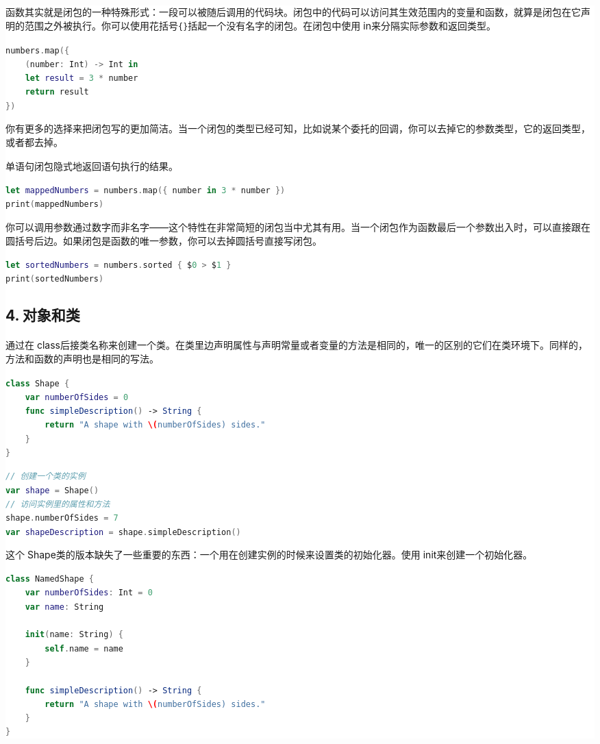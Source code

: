 函数其实就是闭包的一种特殊形式：一段可以被随后调用的代码块。闭包中的代码可以访问其生效范围内的变量和函数，就算是闭包在它声明的范围之外被执行。你可以使用花括号`{}`括起一个没有名字的闭包。在闭包中使用 in来分隔实际参数和返回类型。

```swift
numbers.map({
    (number: Int) -> Int in
    let result = 3 * number
    return result
})
```

你有更多的选择来把闭包写的更加简洁。当一个闭包的类型已经可知，比如说某个委托的回调，你可以去掉它的参数类型，它的返回类型，或者都去掉。

单语句闭包隐式地返回语句执行的结果。

```swift
let mappedNumbers = numbers.map({ number in 3 * number })
print(mappedNumbers)
```

你可以调用参数通过数字而非名字——这个特性在非常简短的闭包当中尤其有用。当一个闭包作为函数最后一个参数出入时，可以直接跟在圆括号后边。如果闭包是函数的唯一参数，你可以去掉圆括号直接写闭包。

```swift
let sortedNumbers = numbers.sorted { $0 > $1 }
print(sortedNumbers)
```



## 4. 对象和类

通过在 class后接类名称来创建一个类。在类里边声明属性与声明常量或者变量的方法是相同的，唯一的区别的它们在类环境下。同样的，方法和函数的声明也是相同的写法。

```swift
class Shape {
    var numberOfSides = 0
    func simpleDescription() -> String {
        return "A shape with \(numberOfSides) sides."
    }
}
```

```swift
// 创建一个类的实例
var shape = Shape()
// 访问实例里的属性和方法
shape.numberOfSides = 7
var shapeDescription = shape.simpleDescription()
```

这个 Shape类的版本缺失了一些重要的东西：一个用在创建实例的时候来设置类的初始化器。使用 init来创建一个初始化器。

```swift
class NamedShape {
    var numberOfSides: Int = 0
    var name: String
    
    init(name: String) {
        self.name = name
    }
    
    func simpleDescription() -> String {
        return "A shape with \(numberOfSides) sides."
    }
}
```

